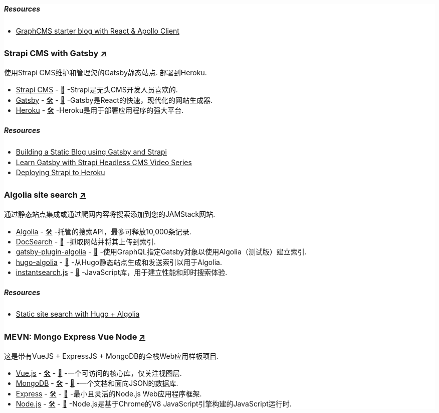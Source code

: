 ##### Resources

- [GraphCMS starter blog with React & Apollo Client](https://github.com/GraphCMS/graphcms-examples/tree/master/current/react-apollo-blog)

### Strapi CMS with Gatsby [↗](https://awesomestacks.dev/strapi-cms-with-gatsby)

 使用Strapi CMS维护和管理您的Gatsby静态站点.  部署到Heroku.

- [Strapi CMS](https://strapi.io) - [🐙](https://github.com/strapi/strapi) -Strapi是无头CMS开发人员喜欢的.
- [Gatsby](https://gatsbyjs.org/) - [🛠](https://stackshare.io/gatsbyjs) - [🐙](https://github.com/gatsbyjs/gatsby) -Gatsby是React的快速，现代化的网站生成器.
- [Heroku](https://www.heroku.com/) - [🛠️](https://stackshare.io/heroku) -Heroku是用于部署应用程序的强大平台.

##### Resources

- [Building a Static Blog using Gatsby and Strapi](https://blog.strapi.io/building-a-static-website-using-gatsby-and-strapi/)
- [Learn Gatsby with Strapi Headless CMS Video Series](https://www.youtube.com/playlist?list=PL7Q0DQYATmvgGiz0MbbsMA_aB1V0yLE7a)
- [Deploying Strapi to Heroku](https://strapi.io/documentation/3.x.x/guides/deployment.html#heroku)

### Algolia site search [↗](https://awesomestacks.dev/algolia-site-search)

通过静态站点集成或通过爬网内容将搜索添加到您的JAMStack网站.

- [Algolia](https://algolia.com/) - [🛠](https://stackshare.io/algolia) -托管的搜索API，最多可释放10,000条记录.
- [DocSearch](https://community.algolia.com/docsearch) - [🐙](https://github.com/algolia/docsearch-scraper) -抓取网站并将其上传到索引.
- [gatsby-plugin-algolia](https://www.gatsbyjs.org/packages/gatsby-plugin-algolia/) - [🐙](https://github.com/algolia/gatsby-plugin-algolia) -使用GraphQL指定Gatsby对象以使用Algolia（测试版）建立索引.
- [hugo-algolia](https://github.com/replicatedhq/hugo-algolia) - [🐙](https://github.com/replicatedhq/hugo-algolia) -从Hugo静态站点生成和发送索引以用于Algolia.
- [instantsearch.js](https://www.algolia.com/doc/guides/building-search-ui/what-is-instantsearch/js/) - [🐙](https://github.com/algolia/instantsearch.js) -JavaScript库，用于建立性能和即时搜索体验.

##### Resources

- [Static site search with Hugo + Algolia](https://forestry.io/blog/search-with-algolia-in-hugo/)

### MEVN: Mongo Express Vue Node [↗](https://awesomestacks.dev/mevn-mongo-express-vue-node)

这是带有VueJS + ExpressJS + MongoDB的全栈Web应用样板项目.

- [Vue.js](https://vuejs.org/) - [🛠️](https://stackshare.io/vue-js) - [🐙](https://github.com/vuejs/vue) -一个可访问的核心库，仅关注视图层.
- [MongoDB](https://www.mongodb.com/) - [🛠️](https://stackshare.io/mongodb) - [🐙](https://github.com/mongodb/mongo) -一个文档和面向JSON的数据库.
- [Express](https://expressjs.com/) - [🛠️](https://stackshare.io/expressjs) - [🐙](https://github.com/expressjs/express) -最小且灵活的Node.js Web应用程序框架.
- [Node.js](https://nodejs.org/en/) - [🛠️](https://stackshare.io/nodejs) - [🐙](https://github.com/nodejs/node) -Node.js是基于Chrome的V8 JavaScript引擎构建的JavaScript运行时.
